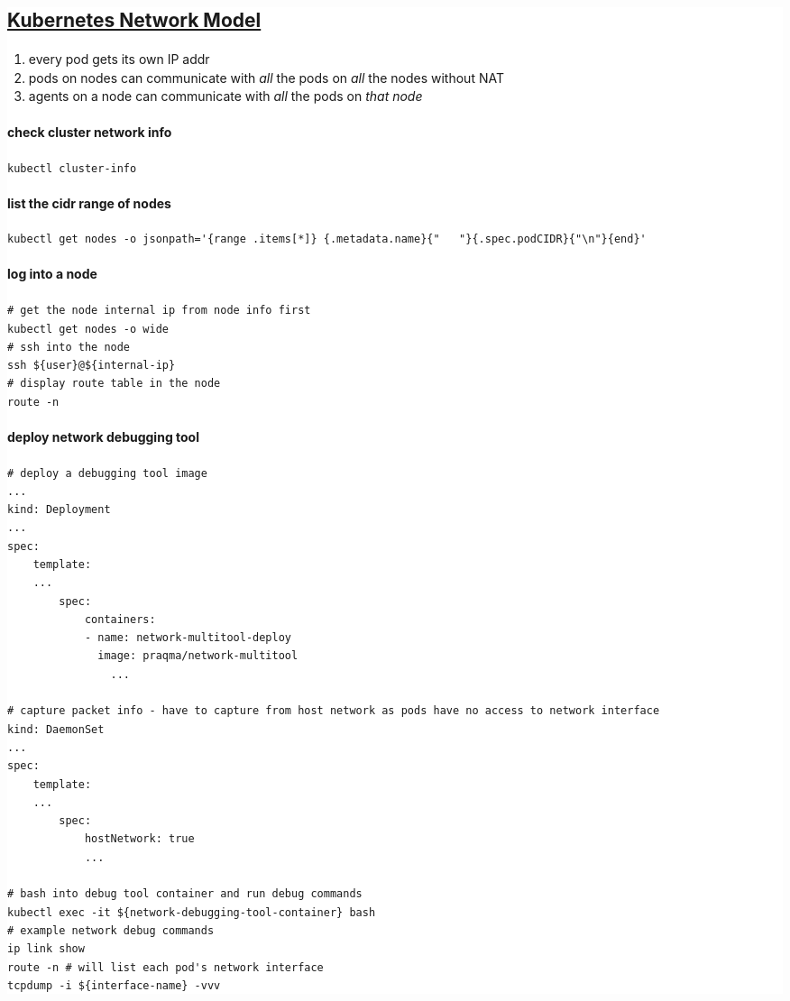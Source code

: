 ## [Kubernetes Network Model](https://kubernetes.io/docs/concepts/cluster-administration/networking/)
1. every pod gets its own IP addr
2. pods on nodes can communicate with *all* the pods on *all* the nodes without NAT
3. agents on a node can communicate with *all* the pods on *that node*

#### check cluster network info
```
kubectl cluster-info
```

#### list the cidr range of nodes
```
kubectl get nodes -o jsonpath='{range .items[*]} {.metadata.name}{"   "}{.spec.podCIDR}{"\n"}{end}'
``` 

#### log into a node
```
# get the node internal ip from node info first
kubectl get nodes -o wide
# ssh into the node
ssh ${user}@${internal-ip}
# display route table in the node
route -n
```

#### deploy network debugging tool
```
# deploy a debugging tool image
...
kind: Deployment
...
spec:
	template:
	...
		spec:
			containers:
			- name: network-multitool-deploy
		  	  image: praqma/network-multitool
				...

# capture packet info - have to capture from host network as pods have no access to network interface
kind: DaemonSet
...
spec:
	template:
	...
		spec:
			hostNetwork: true
			...
			
# bash into debug tool container and run debug commands
kubectl exec -it ${network-debugging-tool-container} bash
# example network debug commands
ip link show
route -n # will list each pod's network interface
tcpdump -i ${interface-name} -vvv
```
